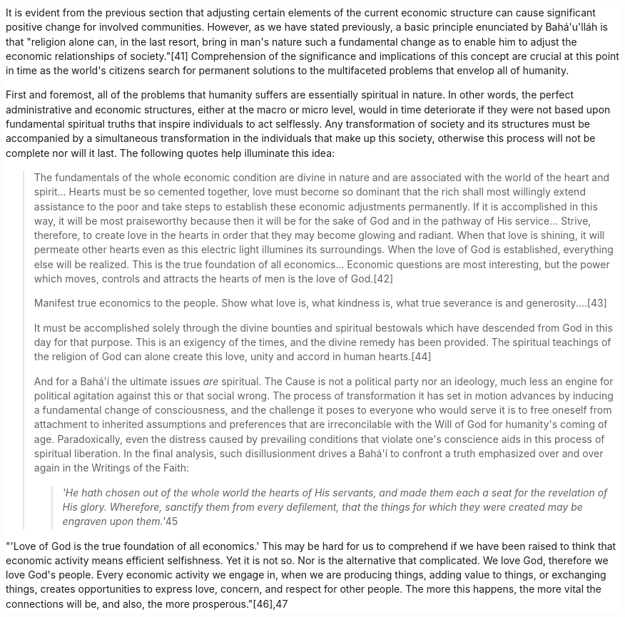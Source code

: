 It is evident from the previous section that adjusting certain elements of the current economic structure can cause significant positive change for involved communities. However, as we have stated previously, a basic principle enunciated by Bahá'u'lláh is that "religion alone can, in the last resort, bring in man's nature such a fundamental change as to enable him to adjust the economic relationships of society."\[41\] Comprehension of the significance and implications of this concept are crucial at this point in time as the world's citizens search for permanent solutions to the multifaceted problems that envelop all of humanity.  
  
First and foremost, all of the problems that humanity suffers are essentially spiritual in nature. In other words, the perfect administrative and economic structures, either at the macro or micro level, would in time deteriorate if they were not based upon fundamental spiritual truths that inspire individuals to act selflessly. Any transformation of society and its structures must be accompanied by a simultaneous transformation in the individuals that make up this society, otherwise this process will not be complete nor will it last. The following quotes help illuminate this idea:

> The fundamentals of the whole economic condition are divine in nature and are associated with the world of the heart and spirit... Hearts must be so cemented together, love must become so dominant that the rich shall most willingly extend assistance to the poor and take steps to establish these economic adjustments permanently. If it is accomplished in this way, it will be most praiseworthy because then it will be for the sake of God and in the pathway of His service... Strive, therefore, to create love in the hearts in order that they may become glowing and radiant. When that love is shining, it will permeate other hearts even as this electric light illumines its surroundings. When the love of God is established, everything else will be realized. This is the true foundation of all economics... Economic questions are most interesting, but the power which moves, controls and attracts the hearts of men is the love of God.\[42\]  
>   
> Manifest true economics to the people. Show what love is, what kindness is, what true severance is and generosity....\[43\]  
>   
> It must be accomplished solely through the divine bounties and spiritual bestowals which have descended from God in this day for that purpose. This is an exigency of the times, and the divine remedy has been provided. The spiritual teachings of the religion of God can alone create this love, unity and accord in human hearts.\[44\]  
>   
> And for a Bahá'í the ultimate issues _are_ spiritual. The Cause is not a political party nor an ideology, much less an engine for political agitation against this or that social wrong. The process of transformation it has set in motion advances by inducing a fundamental change of consciousness, and the challenge it poses to everyone who would serve it is to free oneself from attachment to inherited assumptions and preferences that are irreconcilable with the Will of God for humanity's coming of age. Paradoxically, even the distress caused by prevailing conditions that violate one's conscience aids in this process of spiritual liberation. In the final analysis, such disillusionment drives a Bahá'í to confront a truth emphasized over and over again in the Writings of the Faith:
> 
> > _'He hath chosen out of the whole world the hearts of His servants, and made them each a seat for the revelation of His glory. Wherefore, sanctify them from every defilement, that the things for which they were created may be engraven upon them._'45

  
"'Love of God is the true foundation of all economics.' This may be hard for us to comprehend if we have been raised to think that economic activity means efficient selfishness. Yet it is not so. Nor is the alternative that complicated. We love God, therefore we love God's people. Every economic activity we engage in, when we are producing things, adding value to things, or exchanging things, creates opportunities to express love, concern, and respect for other people. The more this happens, the more vital the connections will be, and also, the more prosperous."\[46\],47  
  